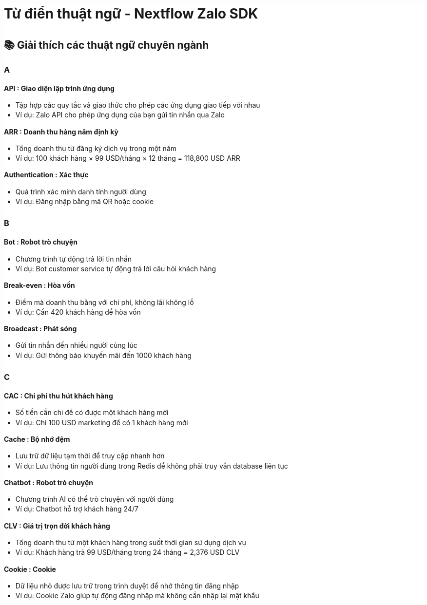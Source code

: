 # Từ điển thuật ngữ - Nextflow Zalo SDK

## 📚 Giải thích các thuật ngữ chuyên ngành

### **A**

**API : Giao diện lập trình ứng dụng**
- Tập hợp các quy tắc và giao thức cho phép các ứng dụng giao tiếp với nhau
- Ví dụ: Zalo API cho phép ứng dụng của bạn gửi tin nhắn qua Zalo

**ARR : Doanh thu hàng năm định kỳ**
- Tổng doanh thu từ đăng ký dịch vụ trong một năm
- Ví dụ: 100 khách hàng × 99 USD/tháng × 12 tháng = 118,800 USD ARR

**Authentication : Xác thực**
- Quá trình xác minh danh tính người dùng
- Ví dụ: Đăng nhập bằng mã QR hoặc cookie

### **B**

**Bot : Robot trò chuyện**
- Chương trình tự động trả lời tin nhắn
- Ví dụ: Bot customer service tự động trả lời câu hỏi khách hàng

**Break-even : Hòa vốn**
- Điểm mà doanh thu bằng với chi phí, không lãi không lỗ
- Ví dụ: Cần 420 khách hàng để hòa vốn

**Broadcast : Phát sóng**
- Gửi tin nhắn đến nhiều người cùng lúc
- Ví dụ: Gửi thông báo khuyến mãi đến 1000 khách hàng

### **C**

**CAC : Chi phí thu hút khách hàng**
- Số tiền cần chi để có được một khách hàng mới
- Ví dụ: Chi 100 USD marketing để có 1 khách hàng mới

**Cache : Bộ nhớ đệm**
- Lưu trữ dữ liệu tạm thời để truy cập nhanh hơn
- Ví dụ: Lưu thông tin người dùng trong Redis để không phải truy vấn database liên tục

**Chatbot : Robot trò chuyện**
- Chương trình AI có thể trò chuyện với người dùng
- Ví dụ: Chatbot hỗ trợ khách hàng 24/7

**CLV : Giá trị trọn đời khách hàng**
- Tổng doanh thu từ một khách hàng trong suốt thời gian sử dụng dịch vụ
- Ví dụ: Khách hàng trả 99 USD/tháng trong 24 tháng = 2,376 USD CLV

**Cookie : Cookie**
- Dữ liệu nhỏ được lưu trữ trong trình duyệt để nhớ thông tin đăng nhập
- Ví dụ: Cookie Zalo giúp tự động đăng nhập mà không cần nhập lại mật khẩu

